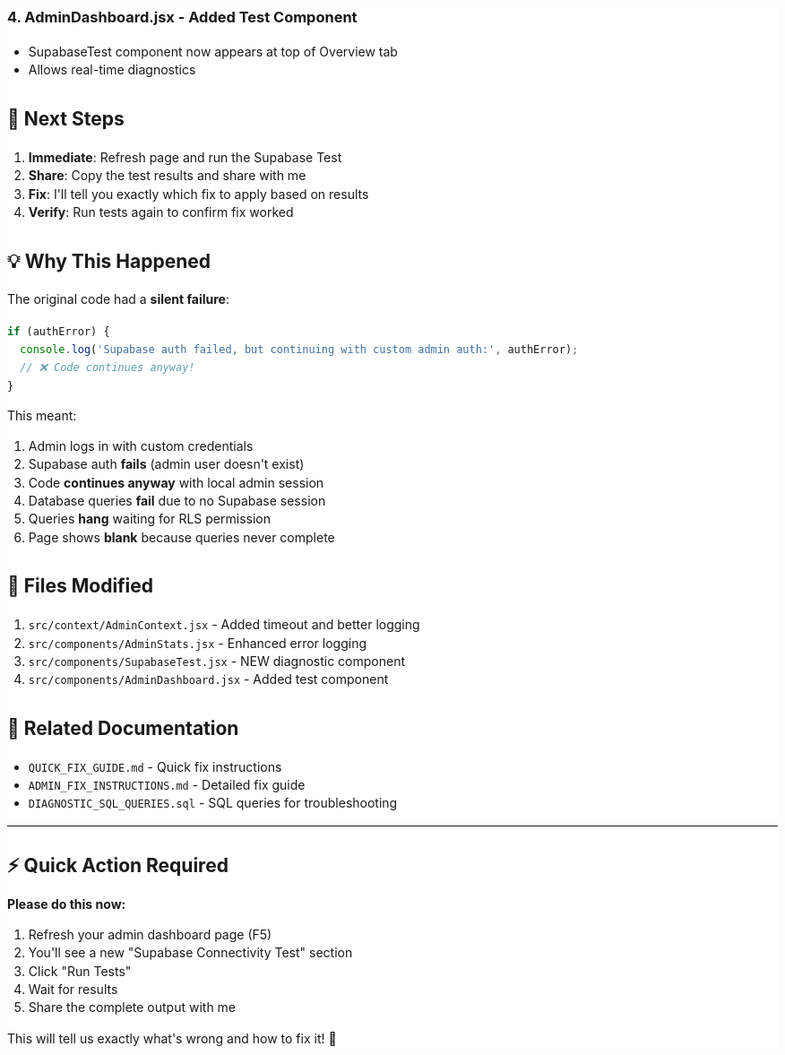 ### 4. **AdminDashboard.jsx** - Added Test Component
- SupabaseTest component now appears at top of Overview tab
- Allows real-time diagnostics

## 🎯 Next Steps

1. **Immediate**: Refresh page and run the Supabase Test
2. **Share**: Copy the test results and share with me
3. **Fix**: I'll tell you exactly which fix to apply based on results
4. **Verify**: Run tests again to confirm fix worked

## 💡 Why This Happened

The original code had a **silent failure**:
```javascript
if (authError) {
  console.log('Supabase auth failed, but continuing with custom admin auth:', authError);
  // ❌ Code continues anyway!
}
```

This meant:
1. Admin logs in with custom credentials
2. Supabase auth **fails** (admin user doesn't exist)
3. Code **continues anyway** with local admin session
4. Database queries **fail** due to no Supabase session
5. Queries **hang** waiting for RLS permission
6. Page shows **blank** because queries never complete

## 📝 Files Modified

1. `src/context/AdminContext.jsx` - Added timeout and better logging
2. `src/components/AdminStats.jsx` - Enhanced error logging
3. `src/components/SupabaseTest.jsx` - NEW diagnostic component
4. `src/components/AdminDashboard.jsx` - Added test component

## 🔗 Related Documentation

- `QUICK_FIX_GUIDE.md` - Quick fix instructions
- `ADMIN_FIX_INSTRUCTIONS.md` - Detailed fix guide
- `DIAGNOSTIC_SQL_QUERIES.sql` - SQL queries for troubleshooting

---

## ⚡ Quick Action Required

**Please do this now:**
1. Refresh your admin dashboard page (F5)
2. You'll see a new "Supabase Connectivity Test" section
3. Click "Run Tests"
4. Wait for results
5. Share the complete output with me

This will tell us exactly what's wrong and how to fix it! 🎯